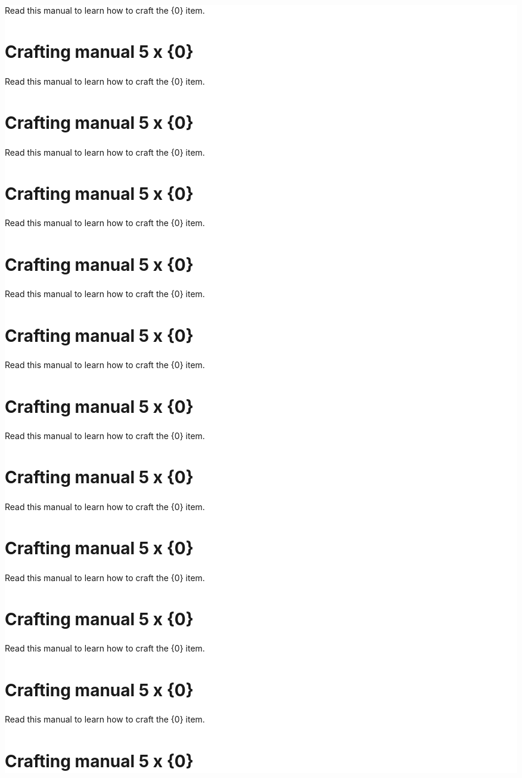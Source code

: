 Read this manual to learn how to craft the {0} item.

# Crafting manual 5 x {0}

Read this manual to learn how to craft the {0} item.

# Crafting manual 5 x {0}

Read this manual to learn how to craft the {0} item.

# Crafting manual 5 x {0}

Read this manual to learn how to craft the {0} item.

# Crafting manual 5 x {0}

Read this manual to learn how to craft the {0} item.

# Crafting manual 5 x {0}

Read this manual to learn how to craft the {0} item.

# Crafting manual 5 x {0}

Read this manual to learn how to craft the {0} item.

# Crafting manual 5 x {0}

Read this manual to learn how to craft the {0} item.

# Crafting manual 5 x {0}

Read this manual to learn how to craft the {0} item.

# Crafting manual 5 x {0}

Read this manual to learn how to craft the {0} item.

# Crafting manual 5 x {0}

Read this manual to learn how to craft the {0} item.

# Crafting manual 5 x {0}
